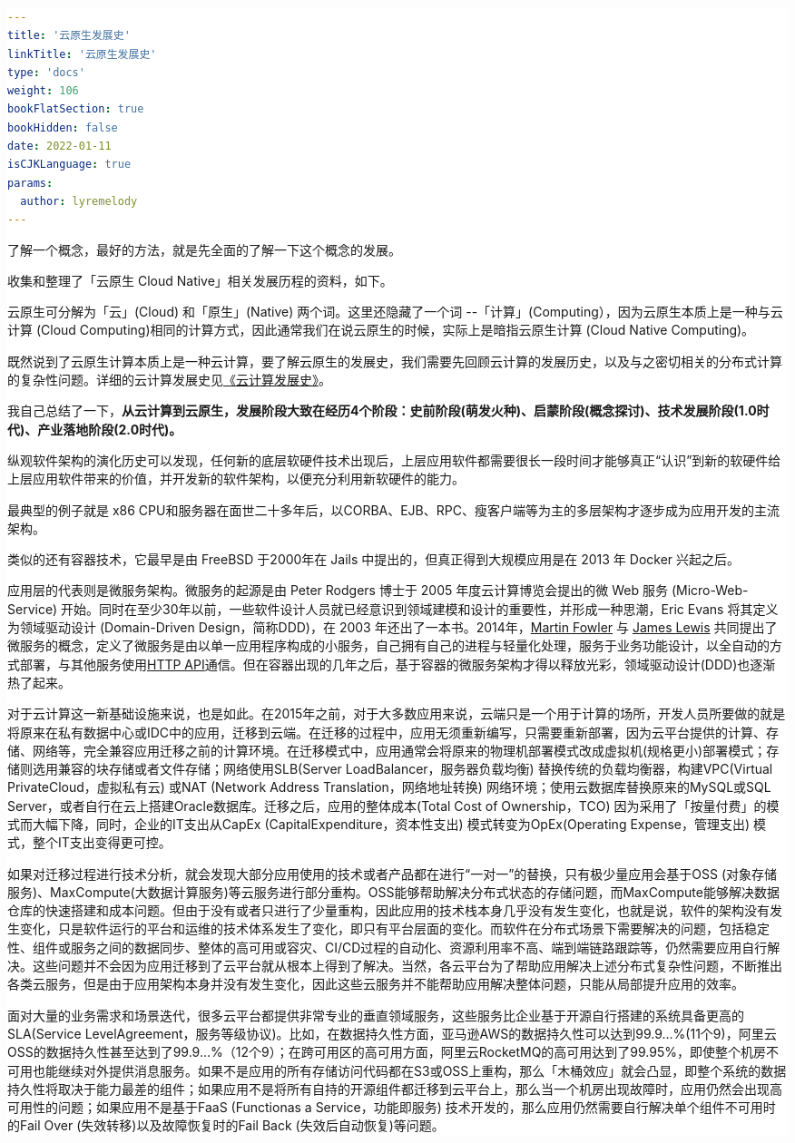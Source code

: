 ```yaml
---
title: '云原生发展史'
linkTitle: '云原生发展史'
type: 'docs'
weight: 106
bookFlatSection: true
bookHidden: false
date: 2022-01-11
isCJKLanguage: true
params:
  author: lyremelody
---
```


了解一个概念，最好的方法，就是先全面的了解一下这个概念的发展。

收集和整理了「云原生 Cloud Native」相关发展历程的资料，如下。

云原生可分解为「云」(Cloud) 和「原生」(Native) 两个词。这里还隐藏了一个词 --「计算」(Computing），因为云原生本质上是一种与云计算 (Cloud Computing)相同的计算方式，因此通常我们在说云原生的时候，实际上是暗指云原生计算 (Cloud Native Computing)。

既然说到了云原生计算本质上是一种云计算，要了解云原生的发展史，我们需要先回顾云计算的发展历史，以及与之密切相关的分布式计算的复杂性问题。详细的云计算发展史见[《云计算发展史》](./cloud-computing-timeline.md)。

我自己总结了一下，**从云计算到云原生，发展阶段大致在经历4个阶段：史前阶段(萌发火种)、启蒙阶段(概念探讨)、技术发展阶段(1.0时代)、产业落地阶段(2.0时代)。**

纵观软件架构的演化历史可以发现，任何新的底层软硬件技术出现后，上层应用软件都需要很长一段时间才能够真正“认识”到新的软硬件给上层应用软件带来的价值，并开发新的软件架构，以便充分利用新软硬件的能力。

最典型的例子就是 x86 CPU和服务器在面世二十多年后，以CORBA、EJB、RPC、瘦客户端等为主的多层架构才逐步成为应用开发的主流架构。

类似的还有容器技术，它最早是由 FreeBSD 于2000年在 Jails 中提出的，但真正得到大规模应用是在 2013 年 Docker 兴起之后。

应用层的代表则是微服务架构。微服务的起源是由 Peter Rodgers 博士于 2005 年度云计算博览会提出的微 Web 服务 (Micro-Web-Service) 开始。同时在至少30年以前，一些软件设计人员就已经意识到领域建模和设计的重要性，并形成一种思潮，Eric Evans 将其定义为领域驱动设计 (Domain-Driven Design，简称DDD)，在 2003 年还出了一本书。2014年，[Martin Fowler](https://zh.wikipedia.org/wiki/Martin\_Fowler) 与 [James Lewis](https://zh.wikipedia.org/w/index.php?title=James\_Lewis\&action=edit\&redlink=1) 共同提出了微服务的概念，定义了微服务是由以单一应用程序构成的小服务，自己拥有自己的进程与轻量化处理，服务于业务功能设计，以全自动的方式部署，与其他服务使用[HTTP API](https://zh.wikipedia.org/wiki/%E8%B6%85%E6%96%87%E6%9C%AC%E4%BC%A0%E8%BE%93%E5%8D%8F%E8%AE%AE)通信。但在容器出现的几年之后，基于容器的微服务架构才得以释放光彩，领域驱动设计(DDD)也逐渐热了起来。

对于云计算这一新基础设施来说，也是如此。在2015年之前，对于大多数应用来说，云端只是一个用于计算的场所，开发人员所要做的就是将原来在私有数据中心或IDC中的应用，迁移到云端。在迁移的过程中，应用无须重新编写，只需要重新部署，因为云平台提供的计算、存储、网络等，完全兼容应用迁移之前的计算环境。在迁移模式中，应用通常会将原来的物理机部署模式改成虚拟机(规格更小)部署模式；存储则选用兼容的块存储或者文件存储；网络使用SLB(Server LoadBalancer，服务器负载均衡) 替换传统的负载均衡器，构建VPC(Virtual PrivateCloud，虚拟私有云) 或NAT (Network Address Translation，网络地址转换) 网络环境；使用云数据库替换原来的MySQL或SQL Server，或者自行在云上搭建Oracle数据库。迁移之后，应用的整体成本(Total Cost of Ownership，TCO) 因为采用了「按量付费」的模式而大幅下降，同时，企业的IT支出从CapEx (CapitalExpenditure，资本性支出) 模式转变为OpEx(Operating Expense，管理支出) 模式，整个IT支出变得更可控。

如果对迁移过程进行技术分析，就会发现大部分应用使用的技术或者产品都在进行“一对一”的替换，只有极少量应用会基于OSS (对象存储服务)、MaxCompute(大数据计算服务)等云服务进行部分重构。OSS能够帮助解决分布式状态的存储问题，而MaxCompute能够解决数据仓库的快速搭建和成本问题。但由于没有或者只进行了少量重构，因此应用的技术栈本身几乎没有发生变化，也就是说，软件的架构没有发生变化，只是软件运行的平台和运维的技术体系发生了变化，即只有平台层面的变化。而软件在分布式场景下需要解决的问题，包括稳定性、组件或服务之间的数据同步、整体的高可用或容灾、CI/CD过程的自动化、资源利用率不高、端到端链路跟踪等，仍然需要应用自行解决。这些问题并不会因为应用迁移到了云平台就从根本上得到了解决。当然，各云平台为了帮助应用解决上述分布式复杂性问题，不断推出各类云服务，但是由于应用架构本身并没有发生变化，因此这些云服务并不能帮助应用解决整体问题，只能从局部提升应用的效率。

面对大量的业务需求和场景迭代，很多云平台都提供非常专业的垂直领域服务，这些服务比企业基于开源自行搭建的系统具备更高的SLA(Service LevelAgreement，服务等级协议)。比如，在数据持久性方面，亚马逊AWS的数据持久性可以达到99.9…%(11个9)，阿里云OSS的数据持久性甚至达到了99.9…%（12个9）；在跨可用区的高可用方面，阿里云RocketMQ的高可用达到了99.95%，即使整个机房不可用也能继续对外提供消息服务。如果不是应用的所有存储访问代码都在S3或OSS上重构，那么「木桶效应」就会凸显，即整个系统的数据持久性将取决于能力最差的组件；如果应用不是将所有自持的开源组件都迁移到云平台上，那么当一个机房出现故障时，应用仍然会出现高可用性的问题；如果应用不是基于FaaS (Functionas a Service，功能即服务) 技术开发的，那么应用仍然需要自行解决单个组件不可用时的Fail Over (失效转移)以及故障恢复时的Fail Back (失效后自动恢复)等问题。
